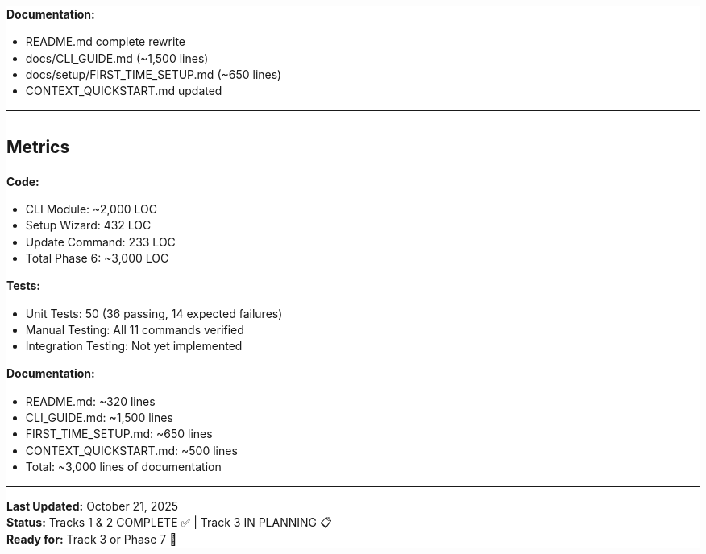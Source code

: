 **Documentation:**
- README.md complete rewrite
- docs/CLI_GUIDE.md (~1,500 lines)
- docs/setup/FIRST_TIME_SETUP.md (~650 lines)
- CONTEXT_QUICKSTART.md updated

---

## Metrics

**Code:**
- CLI Module: ~2,000 LOC
- Setup Wizard: 432 LOC
- Update Command: 233 LOC
- Total Phase 6: ~3,000 LOC

**Tests:**
- Unit Tests: 50 (36 passing, 14 expected failures)
- Manual Testing: All 11 commands verified
- Integration Testing: Not yet implemented

**Documentation:**
- README.md: ~320 lines
- CLI_GUIDE.md: ~1,500 lines
- FIRST_TIME_SETUP.md: ~650 lines
- CONTEXT_QUICKSTART.md: ~500 lines
- Total: ~3,000 lines of documentation

---

**Last Updated:** October 21, 2025  
**Status:** Tracks 1 & 2 COMPLETE ✅ | Track 3 IN PLANNING 📋  
**Ready for:** Track 3 or Phase 7 🚀
